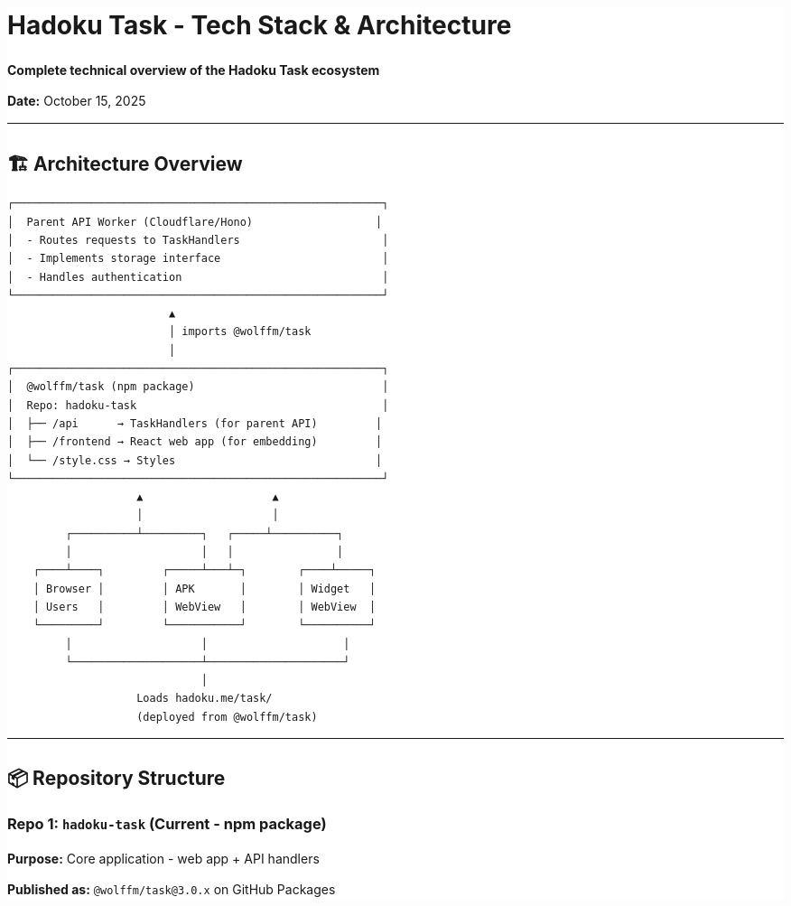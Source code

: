 # Hadoku Task - Tech Stack & Architecture

**Complete technical overview of the Hadoku Task ecosystem**

**Date:** October 15, 2025

---

## 🏗️ Architecture Overview

```
┌─────────────────────────────────────────────────────────┐
│  Parent API Worker (Cloudflare/Hono)                   │
│  - Routes requests to TaskHandlers                      │
│  - Implements storage interface                         │
│  - Handles authentication                               │
└─────────────────────────────────────────────────────────┘
                         ▲
                         │ imports @wolffm/task
                         │
┌─────────────────────────────────────────────────────────┐
│  @wolffm/task (npm package)                             │
│  Repo: hadoku-task                                      │
│  ├── /api      → TaskHandlers (for parent API)         │
│  ├── /frontend → React web app (for embedding)         │
│  └── /style.css → Styles                               │
└─────────────────────────────────────────────────────────┘
                    ▲                    ▲
                    │                    │
         ┌──────────┴─────────┐   ┌─────┴──────────┐
         │                    │   │                │
    ┌────┴────┐         ┌─────┴───┴─┐        ┌────┴─────┐
    │ Browser │         │ APK       │        │ Widget   │
    │ Users   │         │ WebView   │        │ WebView  │
    └─────────┘         └───────────┘        └──────────┘
         │                    │                     │
         └────────────────────┴─────────────────────┘
                              │
                    Loads hadoku.me/task/
                    (deployed from @wolffm/task)
```

---

## 📦 Repository Structure

### **Repo 1: `hadoku-task`** (Current - npm package)

**Purpose:** Core application - web app + API handlers

**Published as:** `@wolffm/task@3.0.x` on GitHub Packages
